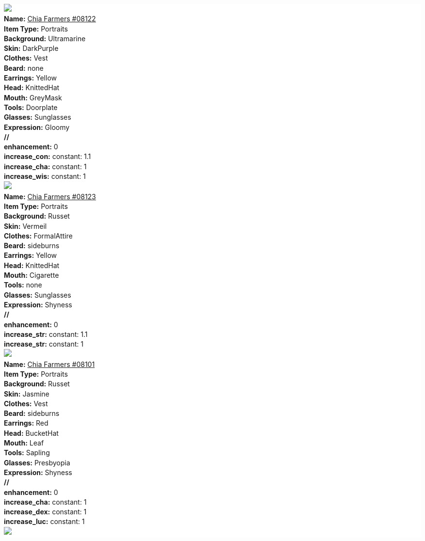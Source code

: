 <div class="item_thumbnail">
<a href="https://mintgarden.io/nfts/nft1u38jewya03pquh7lzfa7tw3dxvrzk0lfqhm6agf0el5rywsjh3hsx7z8e6"><img loading="lazy" src="https://assets.mainnet.mintgarden.io/thumbnails/21858dbdfda149e3ea475870a79a07114791f345d49e22373686cee00dbb27e4.webp"></a>
<div><strong>Name:</strong> <a href="https://mintgarden.io/nfts/nft1u38jewya03pquh7lzfa7tw3dxvrzk0lfqhm6agf0el5rywsjh3hsx7z8e6">Chia Farmers #08122</a></div>
<div><strong>Item Type:</strong> Portraits</div>
<div><strong>Background:</strong> Ultramarine</div>
<div><strong>Skin:</strong> DarkPurple</div>
<div><strong>Clothes:</strong> Vest</div>
<div><strong>Beard:</strong> none</div>
<div><strong>Earrings:</strong> Yellow</div>
<div><strong>Head:</strong> KnittedHat</div>
<div><strong>Mouth:</strong> GreyMask</div>
<div><strong>Tools:</strong> Doorplate</div>
<div><strong>Glasses:</strong> Sunglasses</div>
<div><strong>Expression:</strong> Gloomy</div>
<div><strong>//</strong></div><div><strong>enhancement:</strong> 0</div>
<div><strong>increase_con:</strong> constant: 1.1</div>
<div><strong>increase_cha:</strong> constant: 1</div>
<div><strong>increase_wis:</strong> constant: 1</div>
</div>
<div class="item_thumbnail">
<a href="https://mintgarden.io/nfts/nft1q2z5wehwllzppd4evedtg2d4uavs56m659yhcakjqupdlyjj58wqkluk6w"><img loading="lazy" src="https://assets.mainnet.mintgarden.io/thumbnails/59b7908fb917b7d85a9d81389eb2c604b9f0cb9ebb7c5182dc17682b309951f3.webp"></a>
<div><strong>Name:</strong> <a href="https://mintgarden.io/nfts/nft1q2z5wehwllzppd4evedtg2d4uavs56m659yhcakjqupdlyjj58wqkluk6w">Chia Farmers #08123</a></div>
<div><strong>Item Type:</strong> Portraits</div>
<div><strong>Background:</strong> Russet</div>
<div><strong>Skin:</strong> Vermeil</div>
<div><strong>Clothes:</strong> FormalAttire</div>
<div><strong>Beard:</strong> sideburns</div>
<div><strong>Earrings:</strong> Yellow</div>
<div><strong>Head:</strong> KnittedHat</div>
<div><strong>Mouth:</strong> Cigarette</div>
<div><strong>Tools:</strong> none</div>
<div><strong>Glasses:</strong> Sunglasses</div>
<div><strong>Expression:</strong> Shyness</div>
<div><strong>//</strong></div><div><strong>enhancement:</strong> 0</div>
<div><strong>increase_str:</strong> constant: 1.1</div>
<div><strong>increase_str:</strong> constant: 1</div>
</div>
<div class="item_thumbnail">
<a href="https://mintgarden.io/nfts/nft1xmu08cmgh24skq7qtwvk2frf347cyrgsn9y3jah4z807ty5lch8qzwan3h"><img loading="lazy" src="https://assets.mainnet.mintgarden.io/thumbnails/bb1ebfc64e5df5d794152058025b738b650fa9da7cbe71d4c8c8d52ca0911dce.webp"></a>
<div><strong>Name:</strong> <a href="https://mintgarden.io/nfts/nft1xmu08cmgh24skq7qtwvk2frf347cyrgsn9y3jah4z807ty5lch8qzwan3h">Chia Farmers #08101</a></div>
<div><strong>Item Type:</strong> Portraits</div>
<div><strong>Background:</strong> Russet</div>
<div><strong>Skin:</strong> Jasmine</div>
<div><strong>Clothes:</strong> Vest</div>
<div><strong>Beard:</strong> sideburns</div>
<div><strong>Earrings:</strong> Red</div>
<div><strong>Head:</strong> BucketHat</div>
<div><strong>Mouth:</strong> Leaf</div>
<div><strong>Tools:</strong> Sapling</div>
<div><strong>Glasses:</strong> Presbyopia</div>
<div><strong>Expression:</strong> Shyness</div>
<div><strong>//</strong></div><div><strong>enhancement:</strong> 0</div>
<div><strong>increase_cha:</strong> constant: 1</div>
<div><strong>increase_dex:</strong> constant: 1</div>
<div><strong>increase_luc:</strong> constant: 1</div>
</div>
<div class="item_thumbnail">
<a href="https://mintgarden.io/nfts/nft15jn4hm83zqjvw6k9vt6035pwy4lp7n6e6dvtvsu94ydz2axu20pstxedf8"><img loading="lazy" src="https://assets.mainnet.mintgarden.io/thumbnails/91175c1c2860c6b160d7ab7ba23a58e89de45dd081824c8903925844ad020d80.webp"></a>